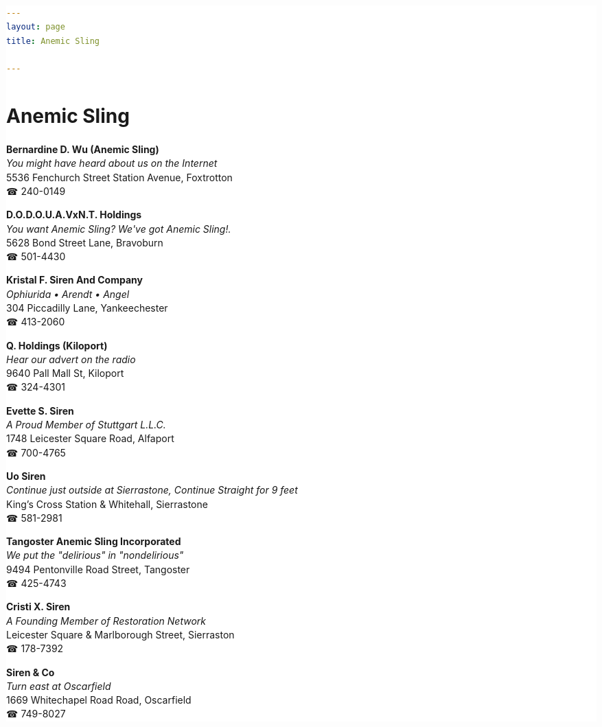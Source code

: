 ```yaml
---
layout: page 
title: Anemic Sling

---
```



# Anemic Sling


 **Bernardine D. Wu (Anemic Sling)**  
_You might have heard about us on the Internet_  
5536 Fenchurch Street Station Avenue, Foxtrotton  
☎ 240-0149

**D.O.D.O.U.A.VxN.T. Holdings**  
_You want Anemic Sling? We've got Anemic Sling!._  
5628 Bond Street Lane, Bravoburn  
☎ 501-4430

**Kristal F. Siren And Company**  
_Ophiurida • Arendt • Angel_  
304 Piccadilly Lane, Yankeechester  
☎ 413-2060

**Q. Holdings (Kiloport)**  
_Hear our advert on the radio_  
9640 Pall Mall St, Kiloport  
☎ 324-4301

**Evette S. Siren**  
_A Proud Member of Stuttgart L.L.C._  
1748 Leicester Square Road, Alfaport  
☎ 700-4765

**Uo Siren**  
_Continue just outside at Sierrastone, Continue Straight for 9 feet_  
King’s Cross Station & Whitehall, Sierrastone  
☎ 581-2981

**Tangoster Anemic Sling Incorporated**  
_We put the "delirious" in "nondelirious"_  
9494 Pentonville Road Street, Tangoster  
☎ 425-4743

**Cristi X. Siren**  
_A Founding Member of Restoration Network_  
Leicester Square & Marlborough Street, Sierraston  
☎ 178-7392

**Siren & Co**  
_Turn east at Oscarfield_  
1669 Whitechapel Road Road, Oscarfield  
☎ 749-8027
